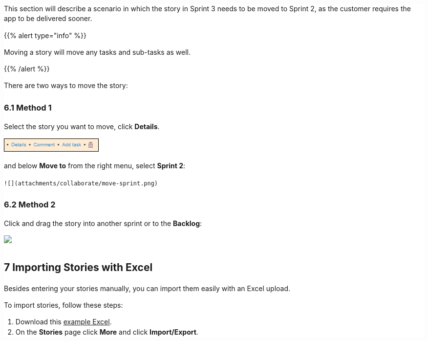 This section will describe a scenario in which the story in Sprint 3 needs to be moved to Sprint 2, as the customer requires the app to be delivered sooner.

{{% alert type="info" %}}

Moving a story will move any tasks and sub-tasks as well.

{{% /alert %}}

There are two ways to move the story:

### 6.1 Method 1

Select the story you want to move, click **Details**.

   ![](attachments/collaborate/story-actions.png)

 and below **Move to** from the right menu, select **Sprint 2**:

    ![](attachments/collaborate/move-sprint.png)

### 6.2 Method 2

Click and drag the story into another sprint or to the **Backlog**:

   ![](attachments/collaborate/18580498.png)

## 7 Importing Stories with Excel

Besides entering your stories manually, you can import them easily with an Excel upload.

To import stories, follow these steps:

1. Download this [example Excel](attachments/collaborate/18580488.xls).
2. On the **Stories** page click **More** and click **Import/Export**.
